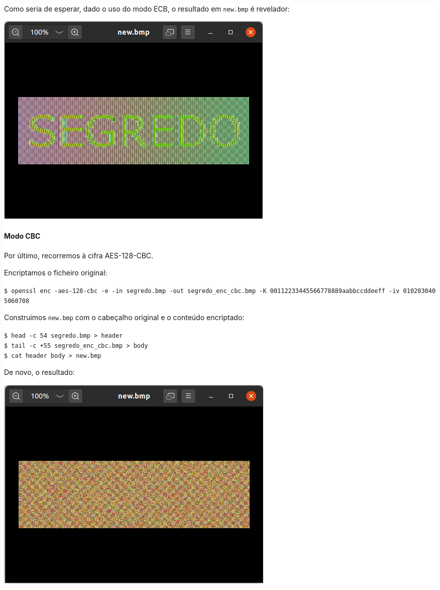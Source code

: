 Como seria de esperar, dado o uso do modo ECB, o resultado em ```new.bmp``` é revelador:

![Tarefa 3_Segredo_ECB](images/LB_10/Tarefa_3_Segredo_ECB.png)

#### Modo CBC

Por último, recorremos à cifra AES-128-CBC.

Encriptamos o ficheiro original:

```shell
$ openssl enc -aes-128-cbc -e -in segredo.bmp -out segredo_enc_cbc.bmp -K 00112233445566778889aabbccddeeff -iv 0102030405060708
```

Construimos ```new.bmp``` com o cabeçalho original e o conteúdo encriptado:

```shell
$ head -c 54 segredo.bmp > header
$ tail -c +55 segredo_enc_cbc.bmp > body
$ cat header body > new.bmp
```

De novo, o resultado:

![Tarefa 3_Segredo_CBC](images/LB_10/Tarefa_3_Segredo_CBC.png)
